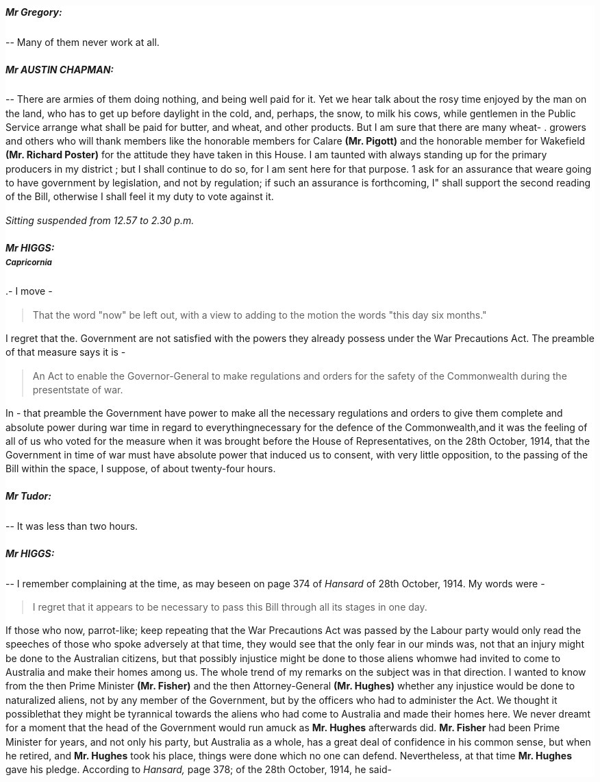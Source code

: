 ##### Mr Gregory:

-- Many of them never work at all. 

##### Mr AUSTIN CHAPMAN:

-- There are armies of them doing nothing, and being well paid for it. Yet we hear talk about the rosy time enjoyed by the man on the land, who has to get up before daylight in the cold, and, perhaps, the snow, to milk his cows, while gentlemen in the Public Service arrange what shall be paid for butter, and wheat, and other products. But I am sure that there are many wheat- . growers and others who will thank members like the honorable members for Calare  **(Mr. Pigott)**  and the honorable member for Wakefield  **(Mr. Richard Poster)**  for the attitude they have taken in this House. I am taunted with always standing up for the primary producers in my district ; but I shall continue to do so, for I am sent here for that purpose. 1 ask for an assurance that weare going to have government by legislation, and not by regulation; if such an assurance is forthcoming, I" shall support the second reading of the Bill, otherwise I shall feel it my duty to vote against it. 


 *Sitting suspended from 12.57 to 2.30 p.m.* 


##### Mr HIGGS:<br><small class="text-muted">Capricornia</small>

.- I move - 

  >That the word "now" be left out, with a view to adding to the motion the words "this day six months." 

I regret that the. Government are not satisfied with the powers they already possess under the War Precautions Act. The preamble of that measure says it is - 

  >An Act to enable the Governor-General to make regulations and orders for the safety of the Commonwealth during the presentstate of war. 

In - that preamble the Government have power to make all the necessary regulations and orders to give them complete and absolute power during war time in regard to everythingnecessary for the defence of the Commonwealth,and it was the feeling of all of us who voted for the measure when it was brought before the House of Representatives, on the 28th October, 1914, that the Government in time of war must have absolute power that induced us to consent, with very little opposition, to the passing of the Bill within the space, I suppose, of about twenty-four hours. 

##### Mr Tudor:

-- It was less than two hours. 

##### Mr HIGGS:

-- I remember complaining at the time, as may beseen on page 374 of  *Hansard*  of 28th October, 1914. My words were - 

  >I regret that it appears to be necessary to pass this Bill through all its stages in one day. 

If those who now, parrot-like; keep repeating that the War Precautions Act was passed by the Labour party would only read the speeches of those who spoke adversely at that time, they would see that the only fear in our minds was, not that an injury might be done to the Australian citizens, but that possibly injustice might be done to those aliens whomwe had invited to come to Australia and make their homes among us. The whole trend of my remarks on the subject was in that direction. I wanted to know from the then Prime Minister  **(Mr. Fisher)**  and the then Attorney-General  **(Mr. Hughes)**  whether any injustice would be done to naturalized aliens, not by any member of the Government, but by the officers who had to administer the Act. We thought it possiblethat they might be tyrannical towards the aliens who had come to Australia and made their homes here. We never dreamt for a moment that the head of the Government would run amuck as  **Mr. Hughes**  afterwards did.  **Mr. Fisher**  had been Prime Minister for years, and not only his party, but Australia as a whole, has a great deal of confidence in his common sense, but when he retired, and  **Mr. Hughes**  took his place, things were done which no one can defend. Nevertheless, at that time  **Mr. Hughes**  gave his pledge. According to  *Hansard,*  page 378; of the 28th October, 1914, he said- 
